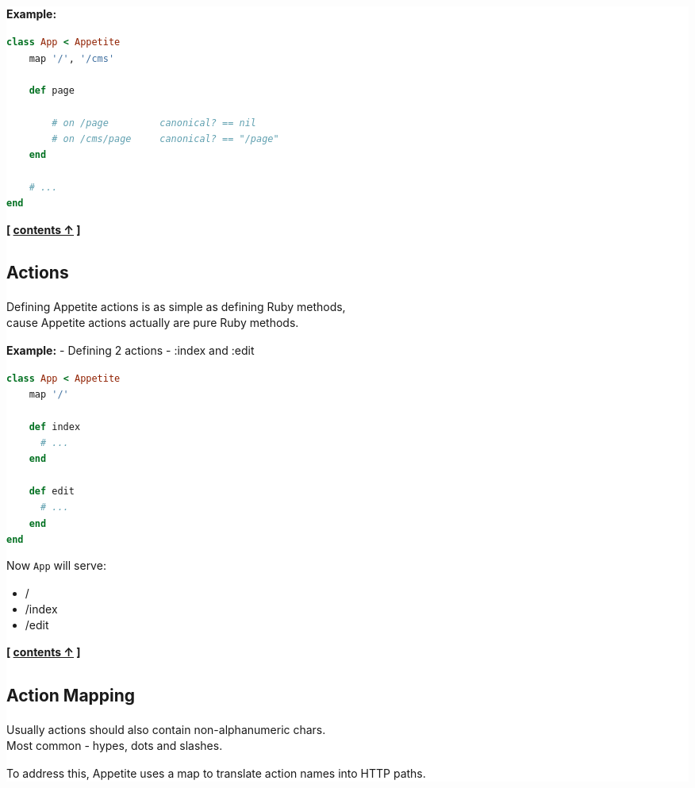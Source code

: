 **Example:**

```ruby
class App < Appetite
    map '/', '/cms'

    def page

        # on /page         canonical? == nil
        # on /cms/page     canonical? == "/page"
    end

    # ...
end
```


**[ [contents &uarr;](https://github.com/slivu/appetite#tutorial) ]**

## Actions


Defining Appetite actions is as simple as defining Ruby methods,<br/>
cause Appetite actions actually are pure Ruby methods.

**Example:** - Defining 2 actions - :index and :edit

```ruby
class App < Appetite
    map '/'

    def index
      # ...
    end

    def edit
      # ...
    end
end
```

Now `App` will serve:
*   /
*   /index
*   /edit


**[ [contents &uarr;](https://github.com/slivu/appetite#tutorial) ]**


## Action Mapping


Usually actions should also contain non-alphanumeric chars.<br/>
Most common - hypes, dots and slashes.

To address this, Appetite uses a map to translate action names into HTTP paths.
